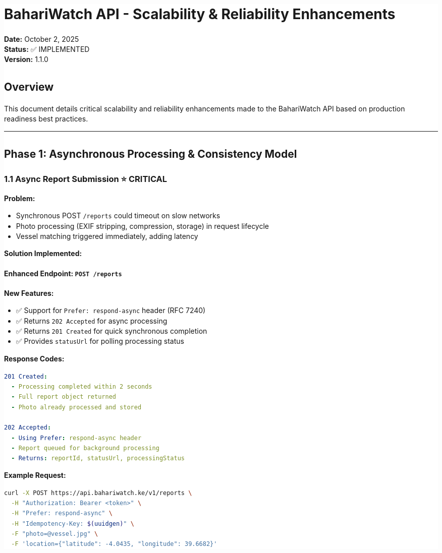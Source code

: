 # BahariWatch API - Scalability & Reliability Enhancements

**Date:** October 2, 2025  
**Status:** ✅ IMPLEMENTED  
**Version:** 1.1.0

## Overview

This document details critical scalability and reliability enhancements made to the BahariWatch API based on production readiness best practices.

---

## Phase 1: Asynchronous Processing & Consistency Model

### 1.1 Async Report Submission ⭐ CRITICAL

**Problem:**
- Synchronous POST `/reports` could timeout on slow networks
- Photo processing (EXIF stripping, compression, storage) in request lifecycle
- Vessel matching triggered immediately, adding latency

**Solution Implemented:**

#### Enhanced Endpoint: `POST /reports`

**New Features:**
- ✅ Support for `Prefer: respond-async` header (RFC 7240)
- ✅ Returns `202 Accepted` for async processing
- ✅ Returns `201 Created` for quick synchronous completion
- ✅ Provides `statusUrl` for polling processing status

**Response Codes:**
```yaml
201 Created:
  - Processing completed within 2 seconds
  - Full report object returned
  - Photo already processed and stored

202 Accepted:
  - Using Prefer: respond-async header
  - Report queued for background processing
  - Returns: reportId, statusUrl, processingStatus
```

**Example Request:**
```bash
curl -X POST https://api.bahariwatch.ke/v1/reports \
  -H "Authorization: Bearer <token>" \
  -H "Prefer: respond-async" \
  -H "Idempotency-Key: $(uuidgen)" \
  -F "photo=@vessel.jpg" \
  -F 'location={"latitude": -4.0435, "longitude": 39.6682}'
```
